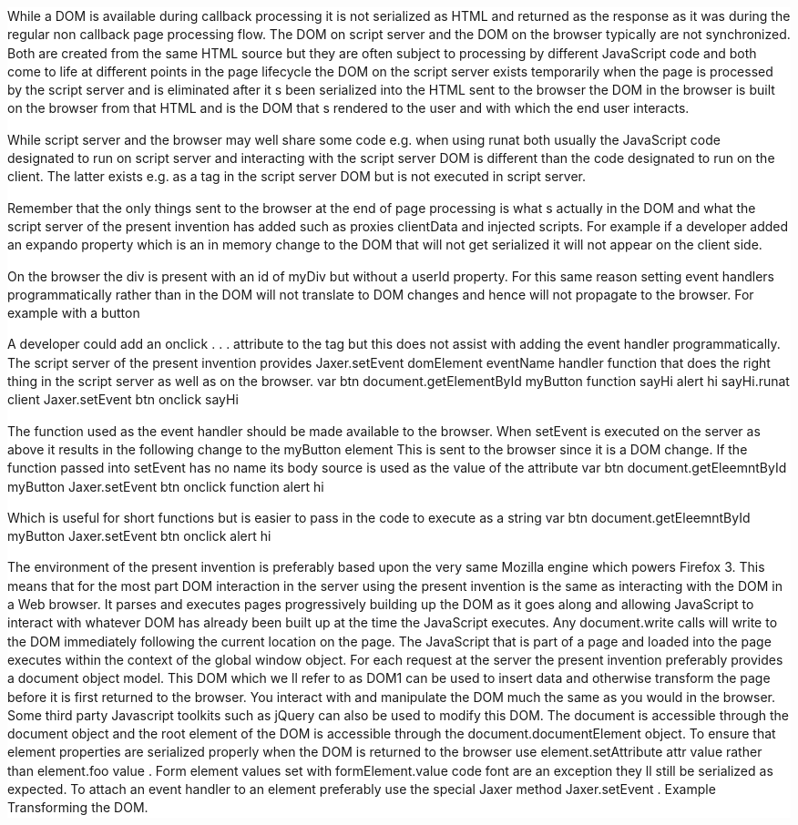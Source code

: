 While a DOM is available during callback processing it is not serialized as HTML and returned as the response as it was during the regular non callback page processing flow. The DOM on script server and the DOM on the browser typically are not synchronized. Both are created from the same HTML source but they are often subject to processing by different JavaScript code and both come to life at different points in the page lifecycle the DOM on the script server exists temporarily when the page is processed by the script server and is eliminated after it s been serialized into the HTML sent to the browser the DOM in the browser is built on the browser from that HTML and is the DOM that s rendered to the user and with which the end user interacts.

While script server and the browser may well share some code e.g. when using runat both usually the JavaScript code designated to run on script server and interacting with the script server DOM is different than the code designated to run on the client. The latter exists e.g. as a tag in the script server DOM but is not executed in script server.

Remember that the only things sent to the browser at the end of page processing is what s actually in the DOM and what the script server of the present invention has added such as proxies clientData and injected scripts. For example if a developer added an expando property which is an in memory change to the DOM that will not get serialized it will not appear on the client side.

On the browser the div is present with an id of myDiv but without a userId property. For this same reason setting event handlers programmatically rather than in the DOM will not translate to DOM changes and hence will not propagate to the browser. For example with a button 

A developer could add an onclick . . . attribute to the tag but this does not assist with adding the event handler programmatically. The script server of the present invention provides Jaxer.setEvent domElement eventName handler function that does the right thing in the script server as well as on the browser. var btn document.getElementById myButton function sayHi alert hi sayHi.runat client Jaxer.setEvent btn onclick sayHi 

The function used as the event handler should be made available to the browser. When setEvent is executed on the server as above it results in the following change to the myButton element This is sent to the browser since it is a DOM change. If the function passed into setEvent has no name its body source is used as the value of the attribute var btn document.getEleemntById myButton Jaxer.setEvent btn onclick function alert hi 

Which is useful for short functions but is easier to pass in the code to execute as a string var btn document.getEleemntById myButton Jaxer.setEvent btn onclick alert hi 

The environment of the present invention is preferably based upon the very same Mozilla engine which powers Firefox 3. This means that for the most part DOM interaction in the server using the present invention is the same as interacting with the DOM in a Web browser. It parses and executes pages progressively building up the DOM as it goes along and allowing JavaScript to interact with whatever DOM has already been built up at the time the JavaScript executes. Any document.write calls will write to the DOM immediately following the current location on the page. The JavaScript that is part of a page and loaded into the page executes within the context of the global window object. For each request at the server the present invention preferably provides a document object model. This DOM which we ll refer to as DOM1 can be used to insert data and otherwise transform the page before it is first returned to the browser. You interact with and manipulate the DOM much the same as you would in the browser. Some third party Javascript toolkits such as jQuery can also be used to modify this DOM. The document is accessible through the document object and the root element of the DOM is accessible through the document.documentElement object. To ensure that element properties are serialized properly when the DOM is returned to the browser use element.setAttribute attr value rather than element.foo value . Form element values set with formElement.value code font are an exception they ll still be serialized as expected. To attach an event handler to an element preferably use the special Jaxer method Jaxer.setEvent . Example Transforming the DOM.
